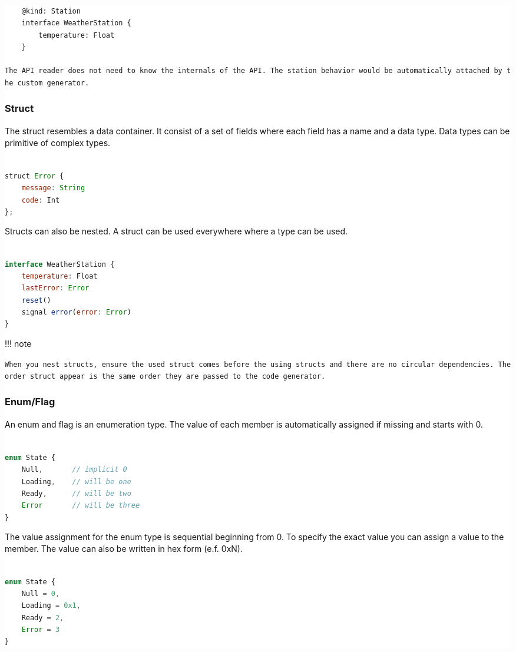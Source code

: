         @kind: Station
        interface WeatherStation {
            temperature: Float
        }

    The API reader does not need to know the internals of the API. The station behavior would be automatically attached by the custom generator.

### Struct

The struct resembles a data container. It consist of a set of fields where each field has a name and a data type. Data types can be primitive of complex types.

```js

struct Error {
    message: String
    code: Int
};
```

Structs can also be nested. A struct can be used everywhere where a type can be used.

```js

interface WeatherStation {
    temperature: Float
    lastError: Error
    reset()
    signal error(error: Error)
}
```

!!! note

    When you nest structs, ensure the used struct comes before the using structs and there are no circular dependencies. The order struct appear is the same order they are passed to the code generator.

### Enum/Flag

An enum and flag is an enumeration type. The value of each member is automatically assigned if missing and starts with 0.

```js

enum State {
    Null,       // implicit 0
    Loading,    // will be one
    Ready,      // will be two
    Error       // will be three
}
```

The value assignment for the enum type is sequential beginning from 0. To specify the exact value you can assign a value to the member. The value can also be written in hex form (e.f. 0xN).

```js

enum State {
    Null = 0,
    Loading = 0x1,
    Ready = 2,
    Error = 3
}
```
